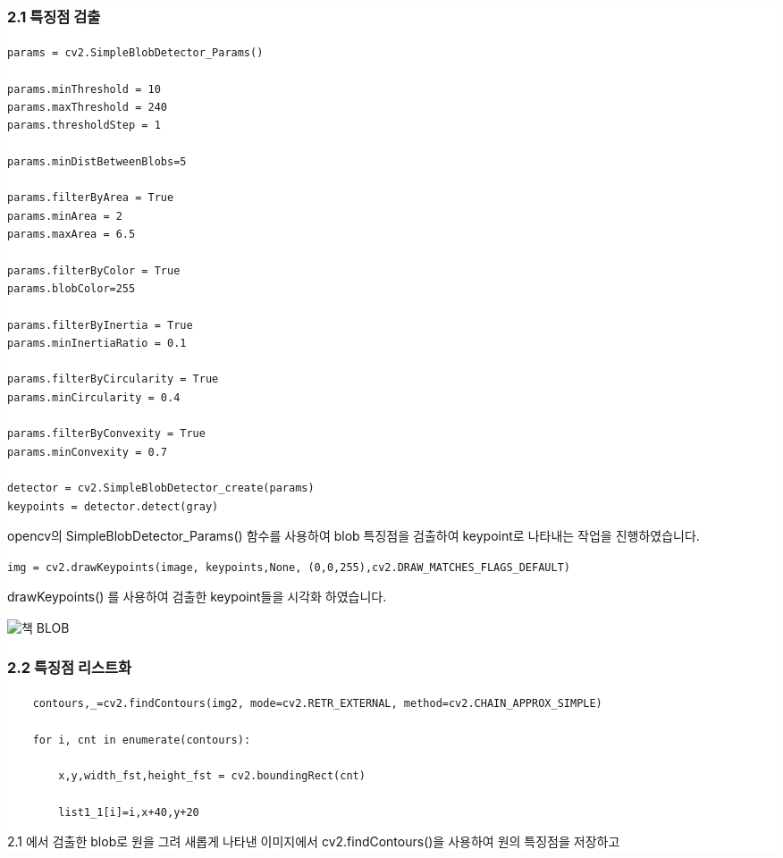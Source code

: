 ### 2.1 특징점 검출
```
params = cv2.SimpleBlobDetector_Params()

params.minThreshold = 10
params.maxThreshold = 240
params.thresholdStep = 1

params.minDistBetweenBlobs=5

params.filterByArea = True
params.minArea = 2
params.maxArea = 6.5

params.filterByColor = True
params.blobColor=255

params.filterByInertia = True
params.minInertiaRatio = 0.1

params.filterByCircularity = True
params.minCircularity = 0.4

params.filterByConvexity = True
params.minConvexity = 0.7

detector = cv2.SimpleBlobDetector_create(params)
keypoints = detector.detect(gray)
```

opencv의 SimpleBlobDetector_Params() 함수를 사용하여 blob 특징점을 검출하여 keypoint로 나타내는 작업을 진행하였습니다.

```
img = cv2.drawKeypoints(image, keypoints,None, (0,0,255),cv2.DRAW_MATCHES_FLAGS_DEFAULT)
```

drawKeypoints() 를 사용하여 검출한 keypoint들을 시각화 하였습니다.

![책 BLOB](https://github.com/k99885/Braille-Translation-Program-for-Beginners/assets/157681578/6c59d503-264f-45b9-a6e5-bef59893366b)

### 2.2 특징점 리스트화

```
    contours,_=cv2.findContours(img2, mode=cv2.RETR_EXTERNAL, method=cv2.CHAIN_APPROX_SIMPLE)

    for i, cnt in enumerate(contours):

        x,y,width_fst,height_fst = cv2.boundingRect(cnt)

        list1_1[i]=i,x+40,y+20
```

2.1 에서 검출한 blob로 원을 그려 새롭게 나타낸 이미지에서 cv2.findContours()을 사용하여 원의 특징점을 저장하고
